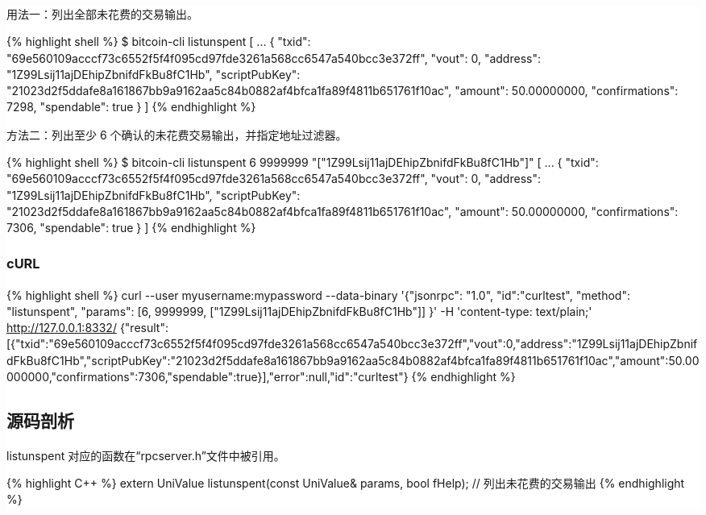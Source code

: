用法一：列出全部未花费的交易输出。

{% highlight shell %}
$ bitcoin-cli listunspent
[
  ...
  {
    "txid": "69e560109acccf73c6552f5f4f095cd97fde3261a568cc6547a540bcc3e372ff",
    "vout": 0,
    "address": "1Z99Lsij11ajDEhipZbnifdFkBu8fC1Hb",
    "scriptPubKey": "21023d2f5ddafe8a161867bb9a9162aa5c84b0882af4bfca1fa89f4811b651761f10ac",
    "amount": 50.00000000,
    "confirmations": 7298,
    "spendable": true
  }
]
{% endhighlight %}

方法二：列出至少 6 个确认的未花费交易输出，并指定地址过滤器。

{% highlight shell %}
$ bitcoin-cli listunspent 6 9999999 "[\"1Z99Lsij11ajDEhipZbnifdFkBu8fC1Hb\"]"
[
  ...
  {
    "txid": "69e560109acccf73c6552f5f4f095cd97fde3261a568cc6547a540bcc3e372ff",
    "vout": 0,
    "address": "1Z99Lsij11ajDEhipZbnifdFkBu8fC1Hb",
    "scriptPubKey": "21023d2f5ddafe8a161867bb9a9162aa5c84b0882af4bfca1fa89f4811b651761f10ac",
    "amount": 50.00000000,
    "confirmations": 7306,
    "spendable": true
  }
]
{% endhighlight %}

### cURL

{% highlight shell %}
curl --user myusername:mypassword --data-binary '{"jsonrpc": "1.0", "id":"curltest", "method": "listunspent", "params": [6, 9999999, ["1Z99Lsij11ajDEhipZbnifdFkBu8fC1Hb"]] }' -H 'content-type: text/plain;' http://127.0.0.1:8332/
{"result":[{"txid":"69e560109acccf73c6552f5f4f095cd97fde3261a568cc6547a540bcc3e372ff","vout":0,"address":"1Z99Lsij11ajDEhipZbnifdFkBu8fC1Hb","scriptPubKey":"21023d2f5ddafe8a161867bb9a9162aa5c84b0882af4bfca1fa89f4811b651761f10ac","amount":50.00000000,"confirmations":7306,"spendable":true}],"error":null,"id":"curltest"}
{% endhighlight %}

## 源码剖析
listunspent 对应的函数在“rpcserver.h”文件中被引用。

{% highlight C++ %}
extern UniValue listunspent(const UniValue& params, bool fHelp); // 列出未花费的交易输出
{% endhighlight %}
